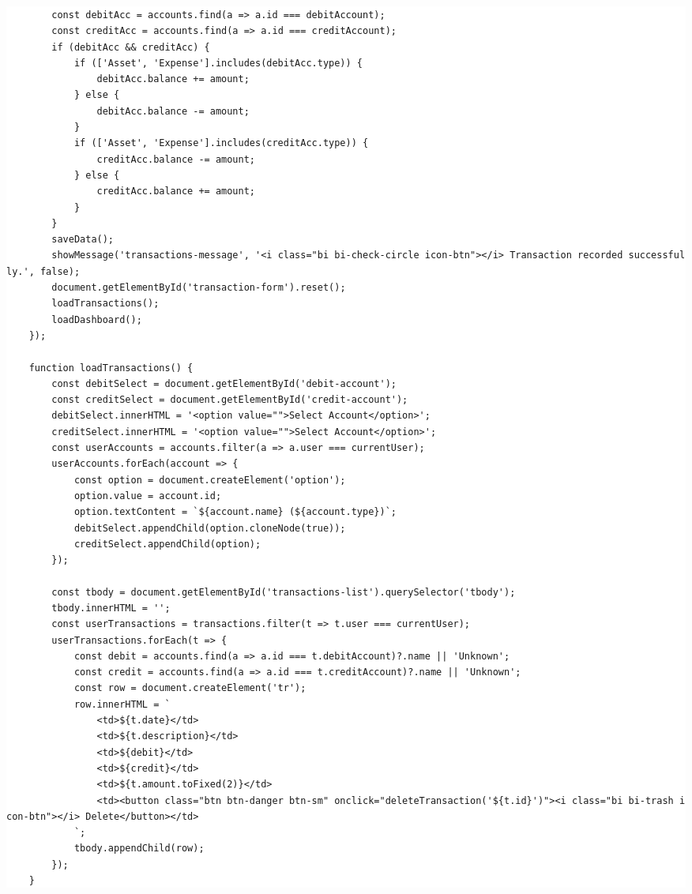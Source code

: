             const debitAcc = accounts.find(a => a.id === debitAccount);
            const creditAcc = accounts.find(a => a.id === creditAccount);
            if (debitAcc && creditAcc) {
                if (['Asset', 'Expense'].includes(debitAcc.type)) {
                    debitAcc.balance += amount;
                } else {
                    debitAcc.balance -= amount;
                }
                if (['Asset', 'Expense'].includes(creditAcc.type)) {
                    creditAcc.balance -= amount;
                } else {
                    creditAcc.balance += amount;
                }
            }
            saveData();
            showMessage('transactions-message', '<i class="bi bi-check-circle icon-btn"></i> Transaction recorded successfully.', false);
            document.getElementById('transaction-form').reset();
            loadTransactions();
            loadDashboard();
        });

        function loadTransactions() {
            const debitSelect = document.getElementById('debit-account');
            const creditSelect = document.getElementById('credit-account');
            debitSelect.innerHTML = '<option value="">Select Account</option>';
            creditSelect.innerHTML = '<option value="">Select Account</option>';
            const userAccounts = accounts.filter(a => a.user === currentUser);
            userAccounts.forEach(account => {
                const option = document.createElement('option');
                option.value = account.id;
                option.textContent = `${account.name} (${account.type})`;
                debitSelect.appendChild(option.cloneNode(true));
                creditSelect.appendChild(option);
            });

            const tbody = document.getElementById('transactions-list').querySelector('tbody');
            tbody.innerHTML = '';
            const userTransactions = transactions.filter(t => t.user === currentUser);
            userTransactions.forEach(t => {
                const debit = accounts.find(a => a.id === t.debitAccount)?.name || 'Unknown';
                const credit = accounts.find(a => a.id === t.creditAccount)?.name || 'Unknown';
                const row = document.createElement('tr');
                row.innerHTML = `
                    <td>${t.date}</td>
                    <td>${t.description}</td>
                    <td>${debit}</td>
                    <td>${credit}</td>
                    <td>${t.amount.toFixed(2)}</td>
                    <td><button class="btn btn-danger btn-sm" onclick="deleteTransaction('${t.id}')"><i class="bi bi-trash icon-btn"></i> Delete</button></td>
                `;
                tbody.appendChild(row);
            });
        }
